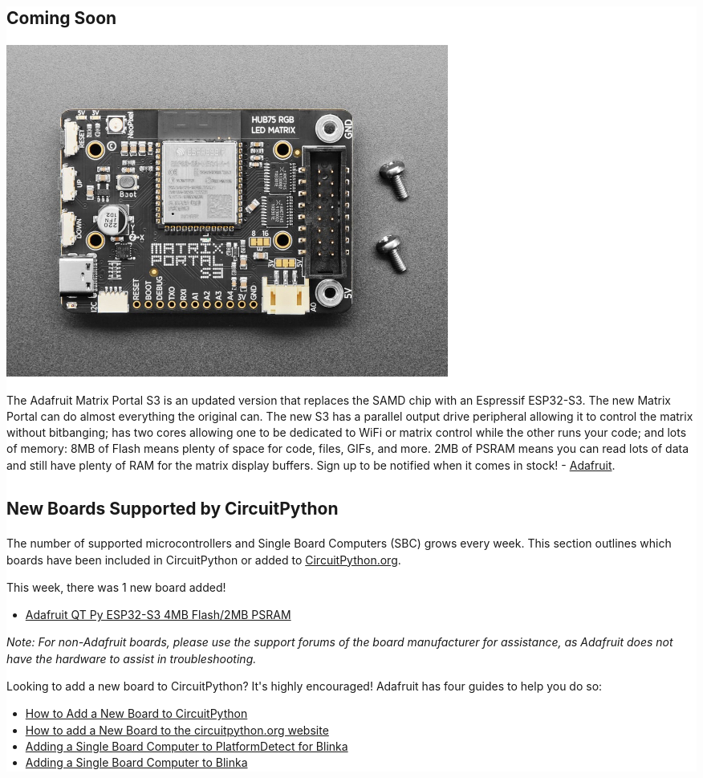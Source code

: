 ## Coming Soon

[![Adafruit Matrix Portal S3](../assets/20230717/20230717-s3matrixportal.jpg)](https://www.adafruit.com/product/5778)

The Adafruit Matrix Portal S3 is an updated version that replaces the SAMD chip with an Espressif ESP32-S3. The new Matrix Portal can do almost everything the original can. The new S3 has a parallel output drive peripheral allowing it to control the matrix without bitbanging; has two cores allowing one to be dedicated to WiFi or matrix control while the other runs your code; and lots of memory: 8MB of Flash means plenty of space for code, files, GIFs, and more. 2MB of PSRAM means you can read lots of data and still have plenty of RAM for the matrix display buffers. Sign up to be notified when it comes in stock! - [Adafruit](https://www.adafruit.com/product/5778).

## New Boards Supported by CircuitPython

The number of supported microcontrollers and Single Board Computers (SBC) grows every week. This section outlines which boards have been included in CircuitPython or added to [CircuitPython.org](https://circuitpython.org/).

This week, there was 1 new board added!

- [Adafruit QT Py ESP32-S3 4MB Flash/2MB PSRAM](https://circuitpython.org/board/adafruit_qtpy_esp32s3_4mbflash_2mbpsram/)

*Note: For non-Adafruit boards, please use the support forums of the board manufacturer for assistance, as Adafruit does not have the hardware to assist in troubleshooting.*

Looking to add a new board to CircuitPython? It's highly encouraged! Adafruit has four guides to help you do so:

- [How to Add a New Board to CircuitPython](https://learn.adafruit.com/how-to-add-a-new-board-to-circuitpython/overview)
- [How to add a New Board to the circuitpython.org website](https://learn.adafruit.com/how-to-add-a-new-board-to-the-circuitpython-org-website)
- [Adding a Single Board Computer to PlatformDetect for Blinka](https://learn.adafruit.com/adding-a-single-board-computer-to-platformdetect-for-blinka)
- [Adding a Single Board Computer to Blinka](https://learn.adafruit.com/adding-a-single-board-computer-to-blinka)
